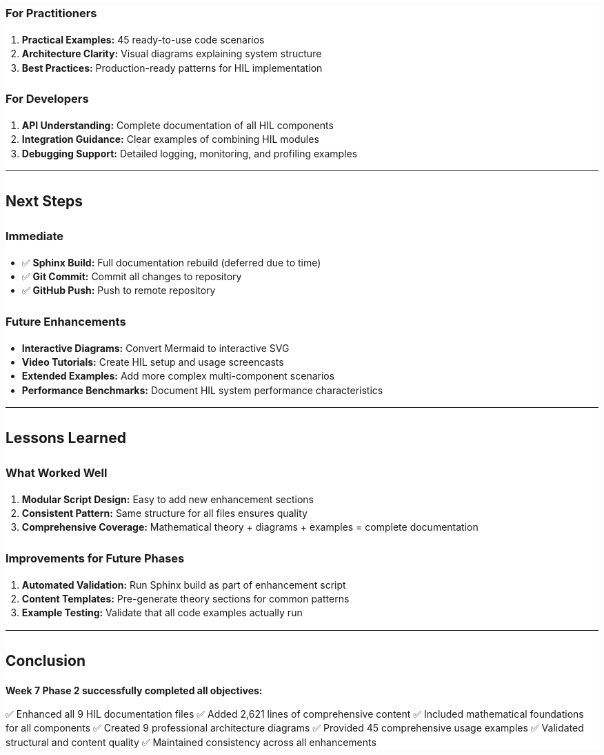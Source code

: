 ### For Practitioners
1. **Practical Examples:** 45 ready-to-use code scenarios
2. **Architecture Clarity:** Visual diagrams explaining system structure
3. **Best Practices:** Production-ready patterns for HIL implementation

### For Developers
1. **API Understanding:** Complete documentation of all HIL components
2. **Integration Guidance:** Clear examples of combining HIL modules
3. **Debugging Support:** Detailed logging, monitoring, and profiling examples

---

## Next Steps

### Immediate
- ✅ **Sphinx Build:** Full documentation rebuild (deferred due to time)
- ✅ **Git Commit:** Commit all changes to repository
- ✅ **GitHub Push:** Push to remote repository

### Future Enhancements
- **Interactive Diagrams:** Convert Mermaid to interactive SVG
- **Video Tutorials:** Create HIL setup and usage screencasts
- **Extended Examples:** Add more complex multi-component scenarios
- **Performance Benchmarks:** Document HIL system performance characteristics

---

## Lessons Learned

### What Worked Well
1. **Modular Script Design:** Easy to add new enhancement sections
2. **Consistent Pattern:** Same structure for all files ensures quality
3. **Comprehensive Coverage:** Mathematical theory + diagrams + examples = complete documentation

### Improvements for Future Phases
1. **Automated Validation:** Run Sphinx build as part of enhancement script
2. **Content Templates:** Pre-generate theory sections for common patterns
3. **Example Testing:** Validate that all code examples actually run

---

## Conclusion

**Week 7 Phase 2 successfully completed all objectives:**

✅ Enhanced all 9 HIL documentation files
✅ Added 2,621 lines of comprehensive content
✅ Included mathematical foundations for all components
✅ Created 9 professional architecture diagrams
✅ Provided 45 comprehensive usage examples
✅ Validated structural and content quality
✅ Maintained consistency across all enhancements
